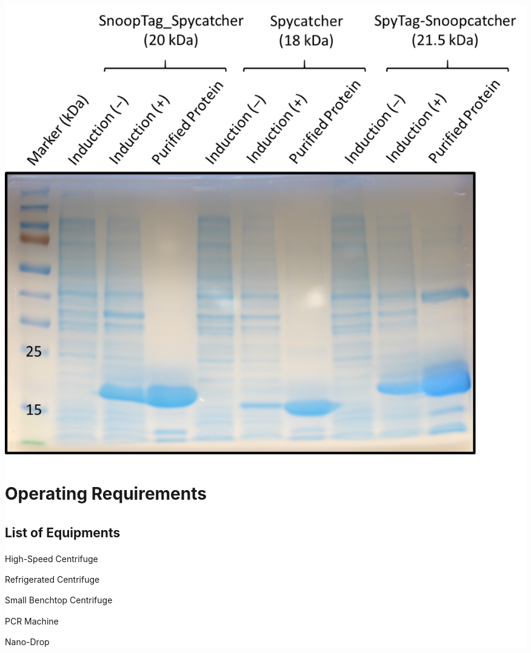 ![](media/image15.png)

Operating Requirements
======================
List of Equipments
---------
High-Speed Centrifuge

Refrigerated Centrifuge

Small Benchtop Centrifuge

PCR Machine

Nano-Drop
